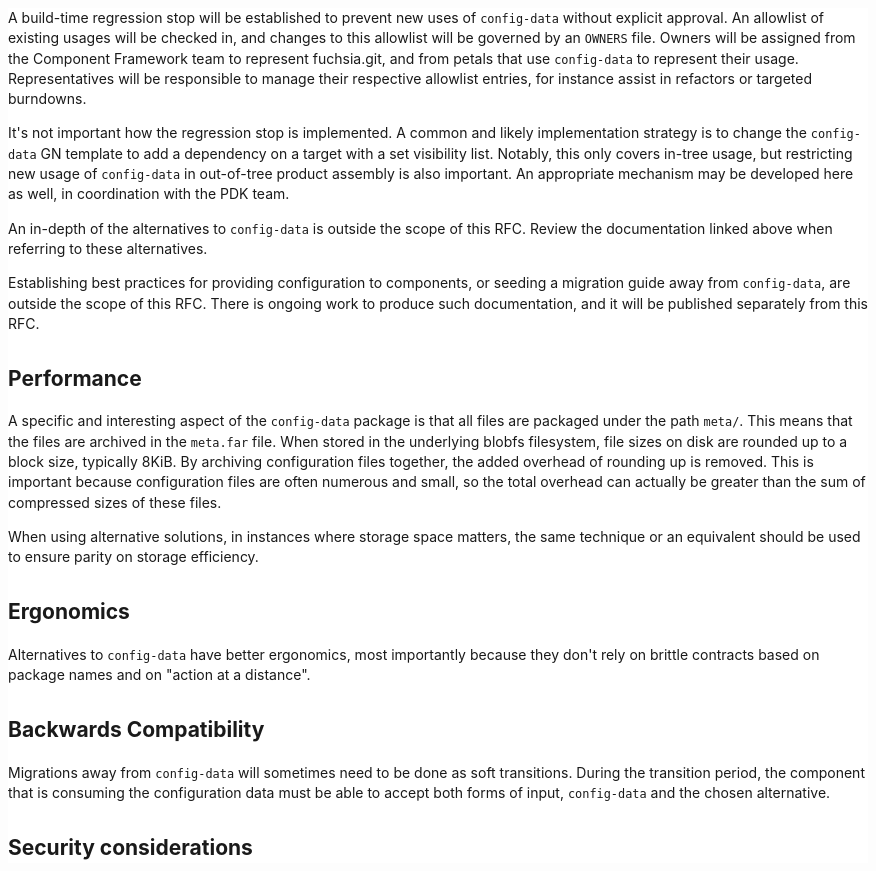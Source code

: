 A build-time regression stop will be established to prevent new uses of
`config-data` without explicit approval. An allowlist of existing usages will be
checked in, and changes to this allowlist will be governed by an `OWNERS` file.
Owners will be assigned from the Component Framework team to represent
fuchsia.git, and from petals that use `config-data` to represent their usage.
Representatives will be responsible to manage their respective allowlist
entries, for instance assist in refactors or targeted burndowns.

It's not important how the regression stop is implemented. A common and likely
implementation strategy is to change the `config-data` GN template to add a
dependency on a target with a set visibility list. Notably, this only covers
in-tree usage, but restricting new usage of `config-data` in out-of-tree
product assembly is also important. An appropriate mechanism may be developed
here as well, in coordination with the PDK team.

An in-depth of the alternatives to `config-data` is outside the scope of this
RFC. Review the documentation linked above when referring to these alternatives.

Establishing best practices for providing configuration to components, or
seeding a migration guide away from `config-data`, are outside the scope of this
RFC. There is ongoing work to produce such documentation, and it will be
published separately from this RFC.

## Performance

A specific and interesting aspect of the `config-data` package is that all files
are packaged under the path `meta/`. This means that the files are archived in
the `meta.far` file. When stored in the underlying blobfs filesystem, file sizes
on disk are rounded up to a block size, typically 8KiB. By archiving
configuration files together, the added overhead of rounding up is removed. This
is important because configuration files are often numerous and small, so the
total overhead can actually be greater than the sum of compressed sizes of these
files.

When using alternative solutions, in instances where storage space matters, the
same technique or an equivalent should be used to ensure parity on storage
efficiency.

## Ergonomics

Alternatives to `config-data` have better ergonomics, most importantly because
they don't rely on brittle contracts based on package names and on "action at a
distance".

## Backwards Compatibility

Migrations away from `config-data` will sometimes need to be done as soft
transitions. During the transition period, the component that is consuming the
configuration data must be able to accept both forms of input, `config-data` and
the chosen alternative.

## Security considerations
